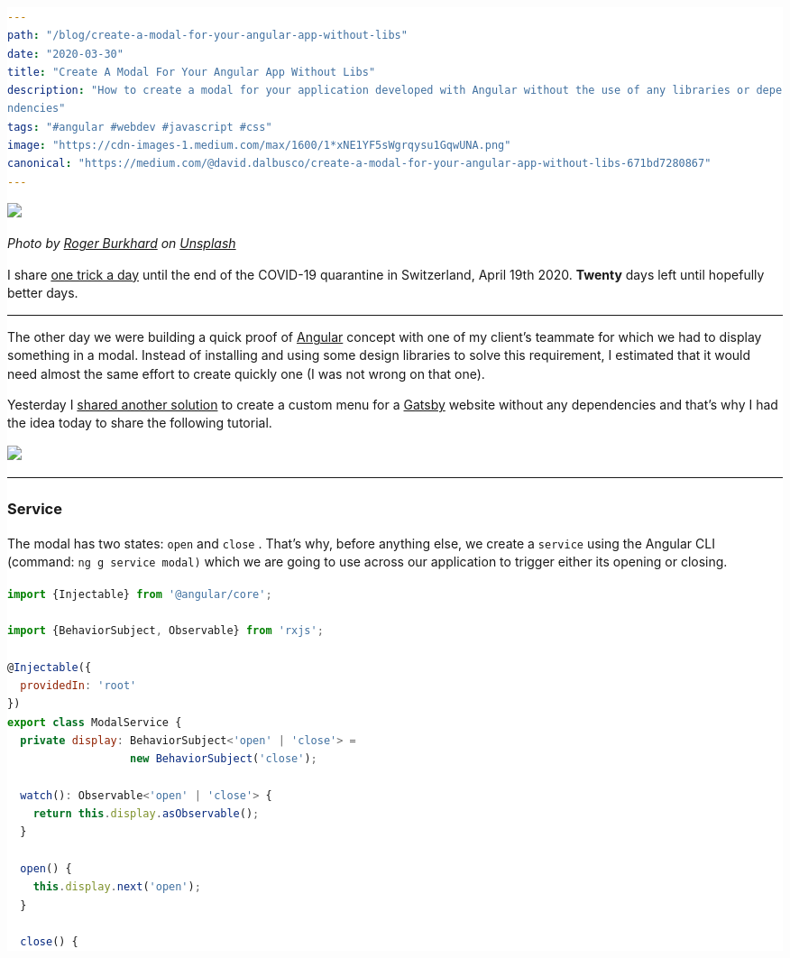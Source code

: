 ```yaml
---
path: "/blog/create-a-modal-for-your-angular-app-without-libs"
date: "2020-03-30"
title: "Create A Modal For Your Angular App Without Libs"
description: "How to create a modal for your application developed with Angular without the use of any libraries or dependencies"
tags: "#angular #webdev #javascript #css"
image: "https://cdn-images-1.medium.com/max/1600/1*xNE1YF5sWgrqysu1GqwUNA.png"
canonical: "https://medium.com/@david.dalbusco/create-a-modal-for-your-angular-app-without-libs-671bd7280867"
---
```


![](https://cdn-images-1.medium.com/max/1600/1*xNE1YF5sWgrqysu1GqwUNA.png)

*Photo by [Roger Burkhard](https://unsplash.com/@roger_burkhard?utm_source=unsplash&utm_medium=referral&utm_content=creditCopyText) on [Unsplash](https://unsplash.com/s/photos/free?utm_source=unsplash&utm_medium=referral&utm_content=creditCopyText)*

I share [one trick a day](https://daviddalbusco.com/blog/how-to-call-the-service-worker-from-the-web-app-context) until the end of the COVID-19 quarantine in Switzerland, April 19th 2020. **Twenty** days left until hopefully better days.

*****

The other day we were building a quick proof of [Angular](https://angular.io) concept with one of my client’s teammate for which we had to display something in a modal. Instead of installing and using some design libraries to solve this requirement, I estimated that it would need almost the same effort to create quickly one (I was not wrong on that one).

Yesterday I [shared another solution](https://daviddalbusco.com/blog/create-a-menu-for-your-gatsby-website-without-libs) to create a custom menu for a [Gatsby](https://www.gatsbyjs.org) website without any dependencies and that’s why I had the idea today to share the following tutorial.

![](https://cdn-images-1.medium.com/max/1600/1*s0eN_t22IJLbosGLHblfiw.gif)

*****

### Service

The modal has two states: `open` and `close` . That’s why, before anything else, we create a `service` using the Angular CLI (command: `ng g service modal)` which we are going to use across our application to trigger either its opening or closing.

```javascript
import {Injectable} from '@angular/core';

import {BehaviorSubject, Observable} from 'rxjs';

@Injectable({
  providedIn: 'root'
})
export class ModalService {
  private display: BehaviorSubject<'open' | 'close'> = 
                   new BehaviorSubject('close');

  watch(): Observable<'open' | 'close'> {
    return this.display.asObservable();
  }

  open() {
    this.display.next('open');
  }

  close() {
```